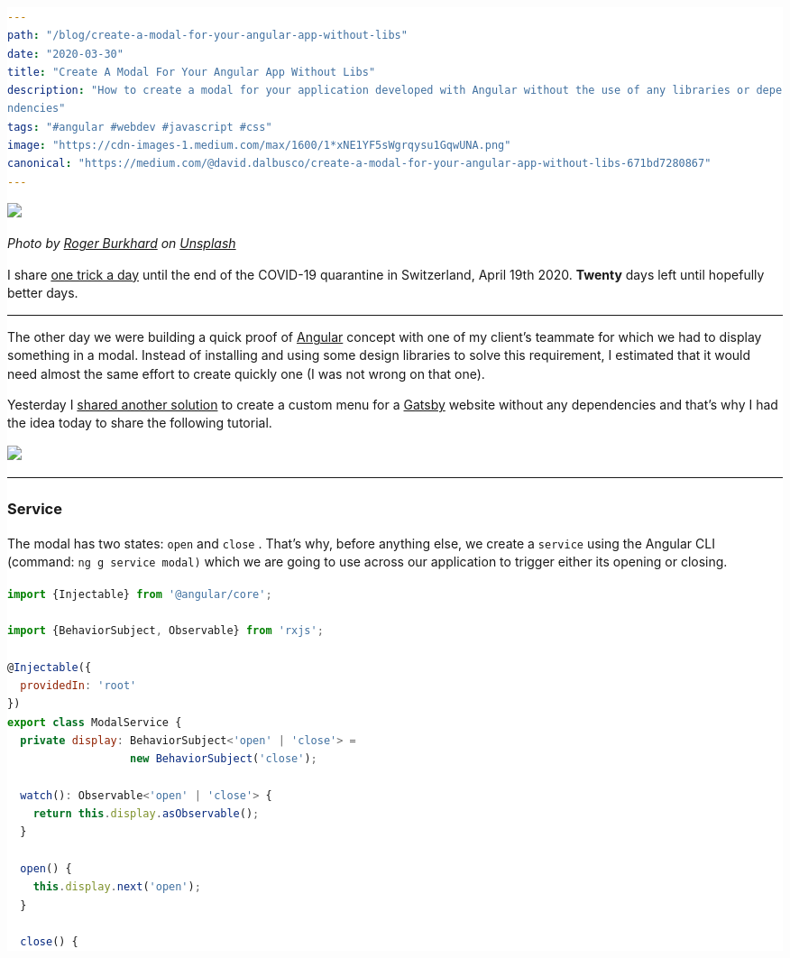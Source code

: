 ```yaml
---
path: "/blog/create-a-modal-for-your-angular-app-without-libs"
date: "2020-03-30"
title: "Create A Modal For Your Angular App Without Libs"
description: "How to create a modal for your application developed with Angular without the use of any libraries or dependencies"
tags: "#angular #webdev #javascript #css"
image: "https://cdn-images-1.medium.com/max/1600/1*xNE1YF5sWgrqysu1GqwUNA.png"
canonical: "https://medium.com/@david.dalbusco/create-a-modal-for-your-angular-app-without-libs-671bd7280867"
---
```


![](https://cdn-images-1.medium.com/max/1600/1*xNE1YF5sWgrqysu1GqwUNA.png)

*Photo by [Roger Burkhard](https://unsplash.com/@roger_burkhard?utm_source=unsplash&utm_medium=referral&utm_content=creditCopyText) on [Unsplash](https://unsplash.com/s/photos/free?utm_source=unsplash&utm_medium=referral&utm_content=creditCopyText)*

I share [one trick a day](https://daviddalbusco.com/blog/how-to-call-the-service-worker-from-the-web-app-context) until the end of the COVID-19 quarantine in Switzerland, April 19th 2020. **Twenty** days left until hopefully better days.

*****

The other day we were building a quick proof of [Angular](https://angular.io) concept with one of my client’s teammate for which we had to display something in a modal. Instead of installing and using some design libraries to solve this requirement, I estimated that it would need almost the same effort to create quickly one (I was not wrong on that one).

Yesterday I [shared another solution](https://daviddalbusco.com/blog/create-a-menu-for-your-gatsby-website-without-libs) to create a custom menu for a [Gatsby](https://www.gatsbyjs.org) website without any dependencies and that’s why I had the idea today to share the following tutorial.

![](https://cdn-images-1.medium.com/max/1600/1*s0eN_t22IJLbosGLHblfiw.gif)

*****

### Service

The modal has two states: `open` and `close` . That’s why, before anything else, we create a `service` using the Angular CLI (command: `ng g service modal)` which we are going to use across our application to trigger either its opening or closing.

```javascript
import {Injectable} from '@angular/core';

import {BehaviorSubject, Observable} from 'rxjs';

@Injectable({
  providedIn: 'root'
})
export class ModalService {
  private display: BehaviorSubject<'open' | 'close'> = 
                   new BehaviorSubject('close');

  watch(): Observable<'open' | 'close'> {
    return this.display.asObservable();
  }

  open() {
    this.display.next('open');
  }

  close() {
```